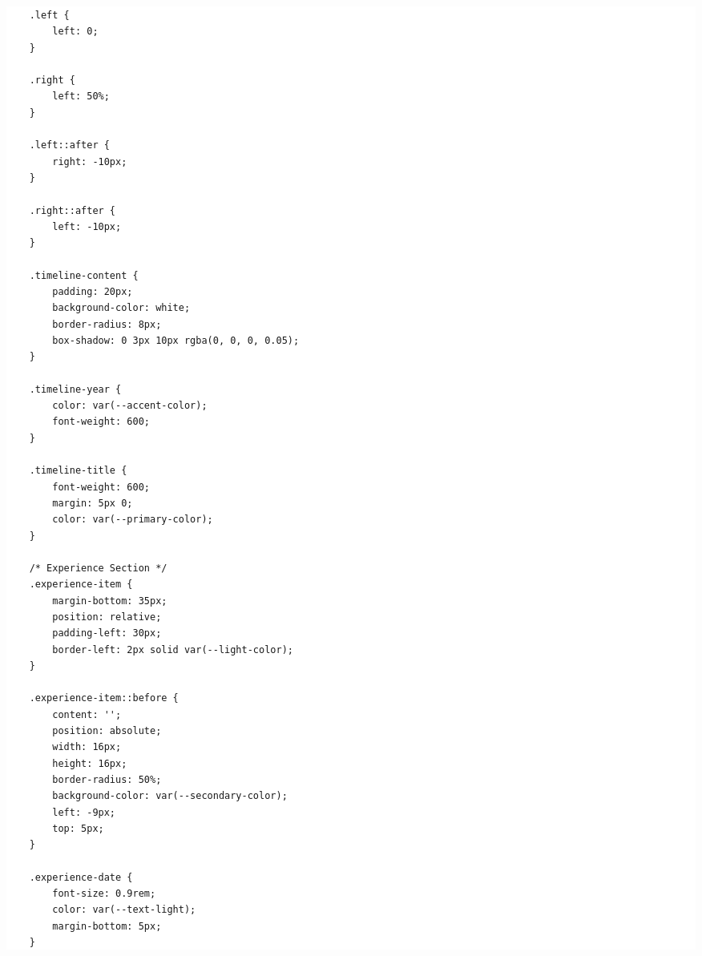         .left {
            left: 0;
        }
        
        .right {
            left: 50%;
        }
        
        .left::after {
            right: -10px;
        }
        
        .right::after {
            left: -10px;
        }
        
        .timeline-content {
            padding: 20px;
            background-color: white;
            border-radius: 8px;
            box-shadow: 0 3px 10px rgba(0, 0, 0, 0.05);
        }
        
        .timeline-year {
            color: var(--accent-color);
            font-weight: 600;
        }
        
        .timeline-title {
            font-weight: 600;
            margin: 5px 0;
            color: var(--primary-color);
        }
        
        /* Experience Section */
        .experience-item {
            margin-bottom: 35px;
            position: relative;
            padding-left: 30px;
            border-left: 2px solid var(--light-color);
        }
        
        .experience-item::before {
            content: '';
            position: absolute;
            width: 16px;
            height: 16px;
            border-radius: 50%;
            background-color: var(--secondary-color);
            left: -9px;
            top: 5px;
        }
        
        .experience-date {
            font-size: 0.9rem;
            color: var(--text-light);
            margin-bottom: 5px;
        }
        